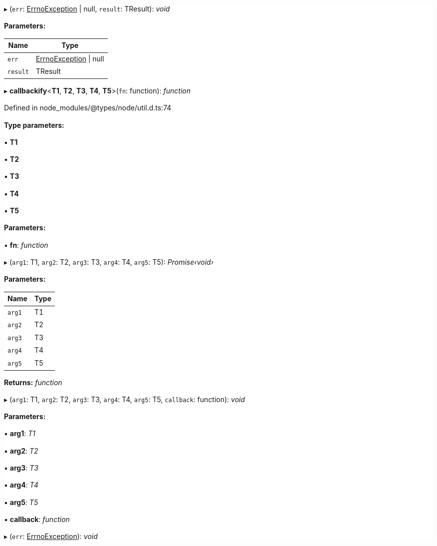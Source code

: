 ▸ (`err`: [ErrnoException](../interfaces/_node_modules__types_node_globals_d_.nodejs.errnoexception.md) | null, `result`: TResult): *void*

**Parameters:**

Name | Type |
------ | ------ |
`err` | [ErrnoException](../interfaces/_node_modules__types_node_globals_d_.nodejs.errnoexception.md) &#124; null |
`result` | TResult |

▸ **callbackify**<**T1**, **T2**, **T3**, **T4**, **T5**>(`fn`: function): *function*

Defined in node_modules/@types/node/util.d.ts:74

**Type parameters:**

▪ **T1**

▪ **T2**

▪ **T3**

▪ **T4**

▪ **T5**

**Parameters:**

▪ **fn**: *function*

▸ (`arg1`: T1, `arg2`: T2, `arg3`: T3, `arg4`: T4, `arg5`: T5): *Promise‹void›*

**Parameters:**

Name | Type |
------ | ------ |
`arg1` | T1 |
`arg2` | T2 |
`arg3` | T3 |
`arg4` | T4 |
`arg5` | T5 |

**Returns:** *function*

▸ (`arg1`: T1, `arg2`: T2, `arg3`: T3, `arg4`: T4, `arg5`: T5, `callback`: function): *void*

**Parameters:**

▪ **arg1**: *T1*

▪ **arg2**: *T2*

▪ **arg3**: *T3*

▪ **arg4**: *T4*

▪ **arg5**: *T5*

▪ **callback**: *function*

▸ (`err`: [ErrnoException](../interfaces/_node_modules__types_node_globals_d_.nodejs.errnoexception.md)): *void*
